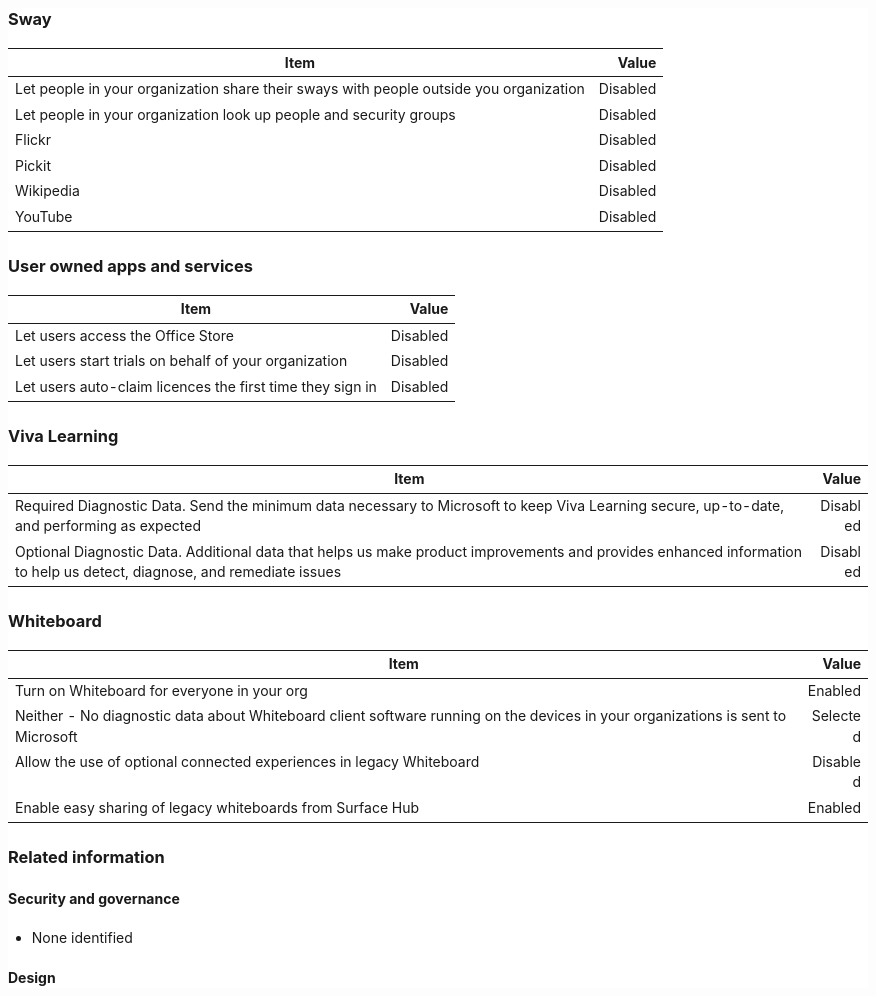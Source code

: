 ### Sway

| Item                                                                                   |    Value |
| -------------------------------------------------------------------------------------- | -------: |
| Let people in your organization share their sways with people outside you organization | Disabled |
| Let people in your organization look up people and security groups                     | Disabled |
| Flickr                                                                                 | Disabled |
| Pickit                                                                                 | Disabled |
| Wikipedia                                                                              | Disabled |
| YouTube                                                                                | Disabled |

### User owned apps and services

| Item                                                      |    Value |
| --------------------------------------------------------- | -------: |
| Let users access the Office Store                         | Disabled |
| Let users start trials on behalf of your organization     | Disabled |
| Let users auto-claim licences the first time they sign in | Disabled |

### Viva Learning

| Item                                                                                                                                                                  |    Value |
| --------------------------------------------------------------------------------------------------------------------------------------------------------------------- | -------: |
| Required Diagnostic Data. Send the minimum data necessary to Microsoft to keep Viva Learning secure, up-to-date, and performing as expected                           | Disabled |
| Optional Diagnostic Data. Additional data that helps us make product improvements and provides enhanced information to help us detect, diagnose, and remediate issues | Disabled |

### Whiteboard

| Item                                                                                                                            |    Value |
| ------------------------------------------------------------------------------------------------------------------------------- | -------: |
| Turn on Whiteboard for everyone in your org                                                                                     |  Enabled |
| Neither - No diagnostic data about Whiteboard client software running on the devices in your organizations is sent to Microsoft | Selected |
| Allow the use of optional connected experiences in legacy Whiteboard                                                            | Disabled |
| Enable easy sharing of legacy whiteboards from Surface Hub                                                                      |  Enabled |

### Related information

#### Security and governance

- None identified

#### Design
